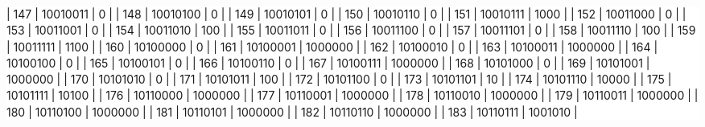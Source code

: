 | 147    | 10010011   | 0                   |
| 148    | 10010100   | 0                   |
| 149    | 10010101   | 0                   |
| 150    | 10010110   | 0                   |
| 151    | 10010111   | 1000                |
| 152    | 10011000   | 0                   |
| 153    | 10011001   | 0                   |
| 154    | 10011010   | 100                 |
| 155    | 10011011   | 0                   |
| 156    | 10011100   | 0                   |
| 157    | 10011101   | 0                   |
| 158    | 10011110   | 100                 |
| 159    | 10011111   | 1100                |
| 160    | 10100000   | 0                   |
| 161    | 10100001   | 1000000             |
| 162    | 10100010   | 0                   |
| 163    | 10100011   | 1000000             |
| 164    | 10100100   | 0                   |
| 165    | 10100101   | 0                   |
| 166    | 10100110   | 0                   |
| 167    | 10100111   | 1000000             |
| 168    | 10101000   | 0                   |
| 169    | 10101001   | 1000000             |
| 170    | 10101010   | 0                   |
| 171    | 10101011   | 100                 |
| 172    | 10101100   | 0                   |
| 173    | 10101101   | 10                  |
| 174    | 10101110   | 10000               |
| 175    | 10101111   | 10100               |
| 176    | 10110000   | 1000000             |
| 177    | 10110001   | 1000000             |
| 178    | 10110010   | 1000000             |
| 179    | 10110011   | 1000000             |
| 180    | 10110100   | 1000000             |
| 181    | 10110101   | 1000000             |
| 182    | 10110110   | 1000000             |
| 183    | 10110111   | 1001010             |